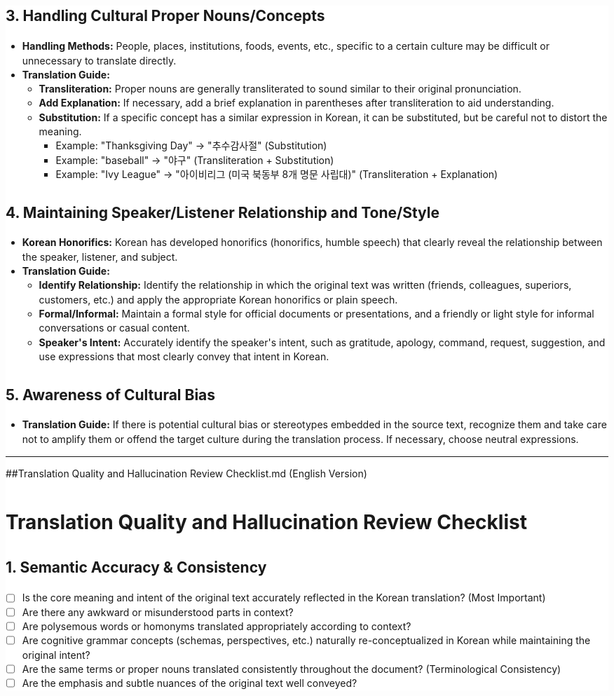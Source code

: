 ## 3. Handling Cultural Proper Nouns/Concepts
- **Handling Methods:** People, places, institutions, foods, events, etc., specific to a certain culture may be difficult or unnecessary to translate directly.
- **Translation Guide:**
  - **Transliteration:** Proper nouns are generally transliterated to sound similar to their original pronunciation.
  - **Add Explanation:** If necessary, add a brief explanation in parentheses after transliteration to aid understanding.
  - **Substitution:** If a specific concept has a similar expression in Korean, it can be substituted, but be careful not to distort the meaning.
    - Example: "Thanksgiving Day" -> "추수감사절" (Substitution)
    - Example: "baseball" -> "야구" (Transliteration + Substitution)
    - Example: "Ivy League" -> "아이비리그 (미국 북동부 8개 명문 사립대)" (Transliteration + Explanation)

## 4. Maintaining Speaker/Listener Relationship and Tone/Style
- **Korean Honorifics:** Korean has developed honorifics (honorifics, humble speech) that clearly reveal the relationship between the speaker, listener, and subject.
- **Translation Guide:**
  - **Identify Relationship:** Identify the relationship in which the original text was written (friends, colleagues, superiors, customers, etc.) and apply the appropriate Korean honorifics or plain speech.
  - **Formal/Informal:** Maintain a formal style for official documents or presentations, and a friendly or light style for informal conversations or casual content.
  - **Speaker's Intent:** Accurately identify the speaker's intent, such as gratitude, apology, command, request, suggestion, and use expressions that most clearly convey that intent in Korean.

## 5. Awareness of Cultural Bias
- **Translation Guide:** If there is potential cultural bias or stereotypes embedded in the source text, recognize them and take care not to amplify them or offend the target culture during the translation process. If necessary, choose neutral expressions.


---
##Translation Quality and Hallucination Review Checklist.md (English Version)
# Translation Quality and Hallucination Review Checklist

## 1. Semantic Accuracy & Consistency
- [ ] Is the core meaning and intent of the original text accurately reflected in the Korean translation? (Most Important)
- [ ] Are there any awkward or misunderstood parts in context?
- [ ] Are polysemous words or homonyms translated appropriately according to context?
- [ ] Are cognitive grammar concepts (schemas, perspectives, etc.) naturally re-conceptualized in Korean while maintaining the original intent?
- [ ] Are the same terms or proper nouns translated consistently throughout the document? (Terminological Consistency)
- [ ] Are the emphasis and subtle nuances of the original text well conveyed?
